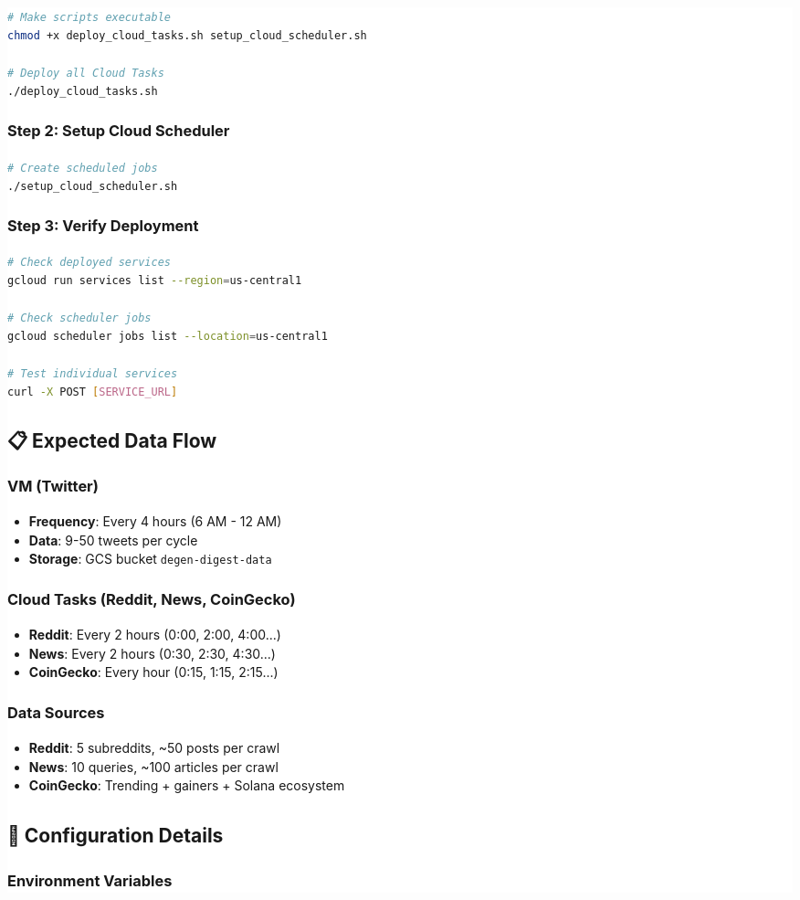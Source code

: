 ```bash
# Make scripts executable
chmod +x deploy_cloud_tasks.sh setup_cloud_scheduler.sh

# Deploy all Cloud Tasks
./deploy_cloud_tasks.sh
```

### **Step 2: Setup Cloud Scheduler**

```bash
# Create scheduled jobs
./setup_cloud_scheduler.sh
```

### **Step 3: Verify Deployment**

```bash
# Check deployed services
gcloud run services list --region=us-central1

# Check scheduler jobs
gcloud scheduler jobs list --location=us-central1

# Test individual services
curl -X POST [SERVICE_URL]
```

## 📋 **Expected Data Flow**

### **VM (Twitter)**

- **Frequency**: Every 4 hours (6 AM - 12 AM)
- **Data**: 9-50 tweets per cycle
- **Storage**: GCS bucket `degen-digest-data`

### **Cloud Tasks (Reddit, News, CoinGecko)**

- **Reddit**: Every 2 hours (0:00, 2:00, 4:00...)
- **News**: Every 2 hours (0:30, 2:30, 4:30...)
- **CoinGecko**: Every hour (0:15, 1:15, 2:15...)

### **Data Sources**

- **Reddit**: 5 subreddits, ~50 posts per crawl
- **News**: 10 queries, ~100 articles per crawl
- **CoinGecko**: Trending + gainers + Solana ecosystem

## 🔧 **Configuration Details**

### **Environment Variables**
